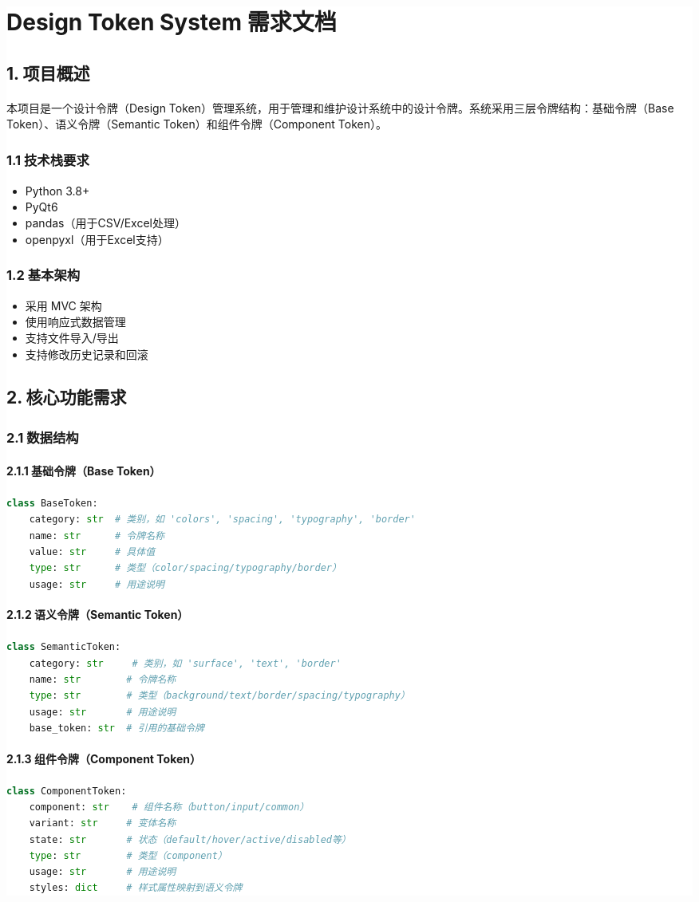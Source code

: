 # Design Token System 需求文档

## 1. 项目概述

本项目是一个设计令牌（Design Token）管理系统，用于管理和维护设计系统中的设计令牌。系统采用三层令牌结构：基础令牌（Base Token）、语义令牌（Semantic Token）和组件令牌（Component Token）。

### 1.1 技术栈要求
- Python 3.8+
- PyQt6
- pandas（用于CSV/Excel处理）
- openpyxl（用于Excel支持）

### 1.2 基本架构
- 采用 MVC 架构
- 使用响应式数据管理
- 支持文件导入/导出
- 支持修改历史记录和回滚

## 2. 核心功能需求

### 2.1 数据结构

#### 2.1.1 基础令牌（Base Token）
```python
class BaseToken:
    category: str  # 类别，如 'colors', 'spacing', 'typography', 'border'
    name: str      # 令牌名称
    value: str     # 具体值
    type: str      # 类型（color/spacing/typography/border）
    usage: str     # 用途说明
```

#### 2.1.2 语义令牌（Semantic Token）
```python
class SemanticToken:
    category: str     # 类别，如 'surface', 'text', 'border'
    name: str        # 令牌名称
    type: str        # 类型（background/text/border/spacing/typography）
    usage: str       # 用途说明
    base_token: str  # 引用的基础令牌
```

#### 2.1.3 组件令牌（Component Token）
```python
class ComponentToken:
    component: str    # 组件名称（button/input/common）
    variant: str     # 变体名称
    state: str       # 状态（default/hover/active/disabled等）
    type: str        # 类型（component）
    usage: str       # 用途说明
    styles: dict     # 样式属性映射到语义令牌
```
